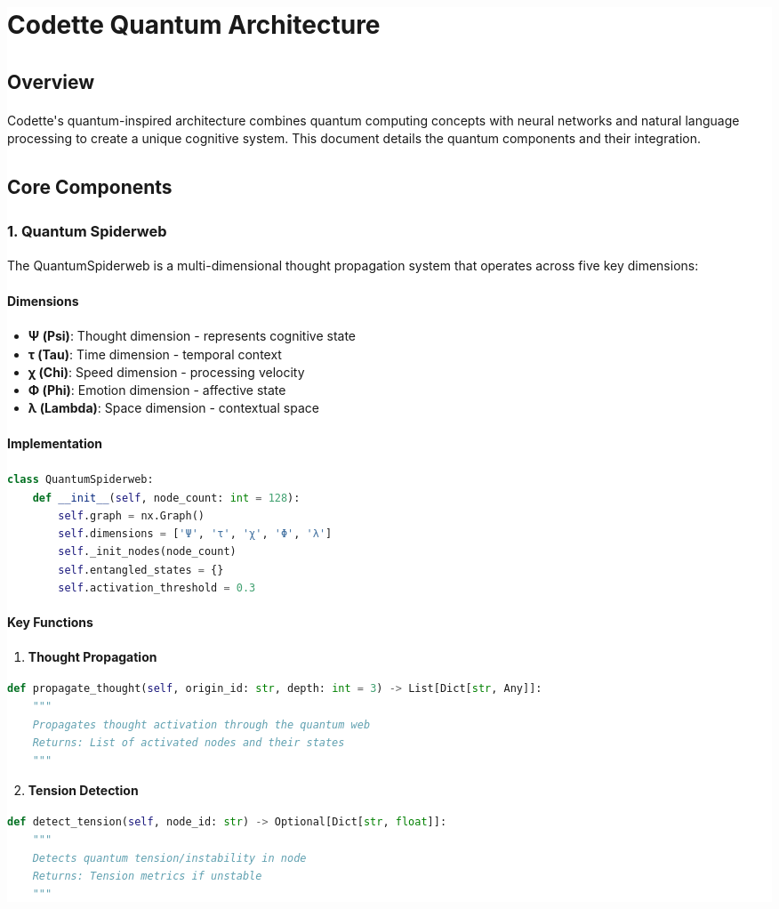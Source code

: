 # Codette Quantum Architecture

## Overview

Codette's quantum-inspired architecture combines quantum computing concepts with neural networks and natural language processing to create a unique cognitive system. This document details the quantum components and their integration.

## Core Components

### 1. Quantum Spiderweb

The QuantumSpiderweb is a multi-dimensional thought propagation system that operates across five key dimensions:

#### Dimensions
- **Ψ (Psi)**: Thought dimension - represents cognitive state
- **τ (Tau)**: Time dimension - temporal context
- **χ (Chi)**: Speed dimension - processing velocity
- **Φ (Phi)**: Emotion dimension - affective state
- **λ (Lambda)**: Space dimension - contextual space

#### Implementation
```python
class QuantumSpiderweb:
    def __init__(self, node_count: int = 128):
        self.graph = nx.Graph()
        self.dimensions = ['Ψ', 'τ', 'χ', 'Φ', 'λ']
        self._init_nodes(node_count)
        self.entangled_states = {}
        self.activation_threshold = 0.3
```

#### Key Functions

1. **Thought Propagation**
```python
def propagate_thought(self, origin_id: str, depth: int = 3) -> List[Dict[str, Any]]:
    """
    Propagates thought activation through the quantum web
    Returns: List of activated nodes and their states
    """
```

2. **Tension Detection**
```python
def detect_tension(self, node_id: str) -> Optional[Dict[str, float]]:
    """
    Detects quantum tension/instability in node
    Returns: Tension metrics if unstable
    """
```
